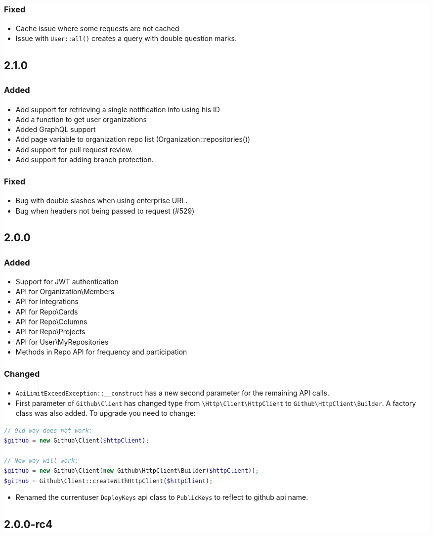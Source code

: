 ### Fixed

- Cache issue where some requests are not cached
- Issue with `User::all()` creates a query with double question marks.

## 2.1.0

### Added

- Add support for retrieving a single notification info using his ID
- Add a function to get user organizations
- Added GraphQL support
- Add page variable to organization repo list (Organization::repositories())
- Add support for pull request review.
- Add support for adding branch protection.

### Fixed

- Bug with double slashes when using enterprise URL.
- Bug when headers not being passed to request (#529)

## 2.0.0

### Added

- Support for JWT authentication
- API for Organization\Members
- API for Integrations
- API for Repo\Cards
- API for Repo\Columns
- API for Repo\Projects
- API for User\MyRepositories
- Methods in Repo API for frequency and participation

### Changed

- `ApiLimitExceedException::__construct` has a new second parameter for the remaining API calls.
- First parameter of `Github\Client` has changed type from `\Http\Client\HttpClient` to
`Github\HttpClient\Builder`. A factory class was also added. To upgrade you need to change:

```php
// Old way does not work:
$github = new Github\Client($httpClient);

// New way will work:
$github = new Github\Client(new Github\HttpClient\Builder($httpClient));
$github = Github\Client::createWithHttpClient($httpClient);
```
- Renamed the currentuser `DeployKeys` api class to `PublicKeys` to reflect to github api name.

## 2.0.0-rc4
